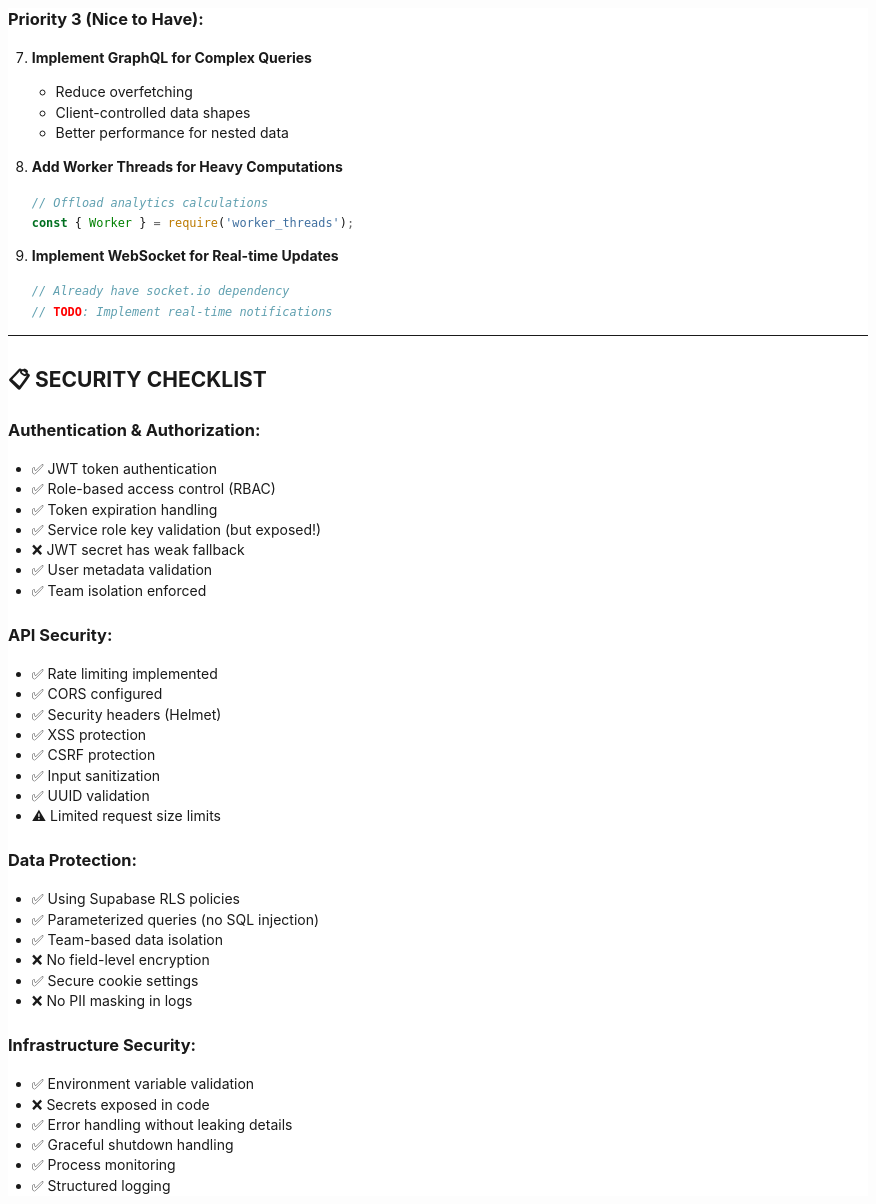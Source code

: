### Priority 3 (Nice to Have):

7. **Implement GraphQL for Complex Queries**
   - Reduce overfetching
   - Client-controlled data shapes
   - Better performance for nested data

8. **Add Worker Threads for Heavy Computations**
   ```javascript
   // Offload analytics calculations
   const { Worker } = require('worker_threads');
   ```

9. **Implement WebSocket for Real-time Updates**
   ```javascript
   // Already have socket.io dependency
   // TODO: Implement real-time notifications
   ```

---

## 📋 SECURITY CHECKLIST

### Authentication & Authorization:
- ✅ JWT token authentication
- ✅ Role-based access control (RBAC)
- ✅ Token expiration handling
- ✅ Service role key validation (but exposed!)
- ❌ JWT secret has weak fallback
- ✅ User metadata validation
- ✅ Team isolation enforced

### API Security:
- ✅ Rate limiting implemented
- ✅ CORS configured
- ✅ Security headers (Helmet)
- ✅ XSS protection
- ✅ CSRF protection
- ✅ Input sanitization
- ✅ UUID validation
- ⚠️ Limited request size limits

### Data Protection:
- ✅ Using Supabase RLS policies
- ✅ Parameterized queries (no SQL injection)
- ✅ Team-based data isolation
- ❌ No field-level encryption
- ✅ Secure cookie settings
- ❌ No PII masking in logs

### Infrastructure Security:
- ✅ Environment variable validation
- ❌ Secrets exposed in code
- ✅ Error handling without leaking details
- ✅ Graceful shutdown handling
- ✅ Process monitoring
- ✅ Structured logging
